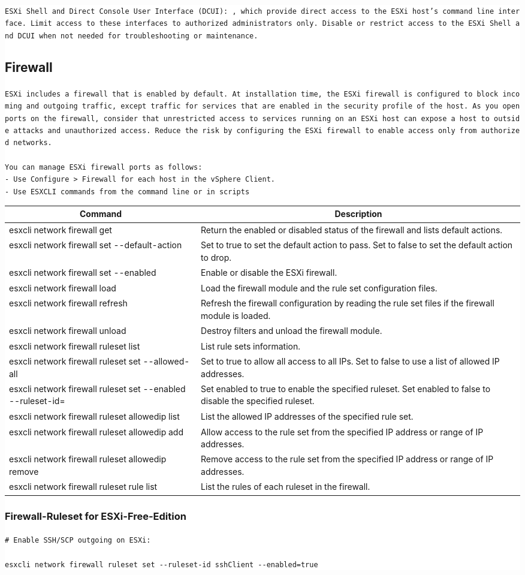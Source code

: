 ```
ESXi Shell and Direct Console User Interface (DCUI): , which provide direct access to the ESXi host’s command line interface. Limit access to these interfaces to authorized administrators only. Disable or restrict access to the ESXi Shell and DCUI when not needed for troubleshooting or maintenance.
```

## Firewall

```
ESXi includes a firewall that is enabled by default. At installation time, the ESXi firewall is configured to block incoming and outgoing traffic, except traffic for services that are enabled in the security profile of the host. As you open ports on the firewall, consider that unrestricted access to services running on an ESXi host can expose a host to outside attacks and unauthorized access. Reduce the risk by configuring the ESXi firewall to enable access only from authorized networks. 

You can manage ESXi firewall ports as follows:
- Use Configure > Firewall for each host in the vSphere Client.
- Use ESXCLI commands from the command line or in scripts
```

| Command                                                             | Description                                                                                                 |
| ------------------------------------------------------------------- | ----------------------------------------------------------------------------------------------------------- |
| esxcli network firewall get                                         | Return the enabled or disabled status of the firewall and lists default actions.                            |
| esxcli network firewall set --default-action                        | Set to true to set the default action to pass. Set to false to set the default action to drop.              |
| esxcli network firewall set --enabled                               | Enable or disable the ESXi firewall.                                                                        |
| esxcli network firewall load                                        | Load the firewall module and the rule set configuration files.                                              |
| esxcli network firewall refresh                                     | Refresh the firewall configuration by reading the rule set files if the firewall module is loaded.          |
| esxcli network firewall unload                                      | Destroy filters and unload the firewall module.                                                             |
| esxcli network firewall ruleset list                                | List rule sets information.                                                                                 |
| esxcli network firewall ruleset set --allowed-all                   | Set to true to allow all access to all IPs. Set to false to use a list of allowed IP addresses.             |
| esxcli network firewall ruleset set --enabled --ruleset-id=<string> | Set enabled to true to enable the specified ruleset. Set enabled to false to disable the specified ruleset. |
| esxcli network firewall ruleset allowedip list                      | List the allowed IP addresses of the specified rule set.                                                    |
| esxcli network firewall ruleset allowedip add                       | Allow access to the rule set from the specified IP address or range of IP addresses.                        |
| esxcli network firewall ruleset allowedip remove                    | Remove access to the rule set from the specified IP address or range of IP addresses.                       |
| esxcli network firewall ruleset rule list                           | List the rules of each ruleset in the firewall.                                                             |

### Firewall-Ruleset for ESXi-Free-Edition

```
# Enable SSH/SCP outgoing on ESXi:

esxcli network firewall ruleset set --ruleset-id sshClient --enabled=true
```
